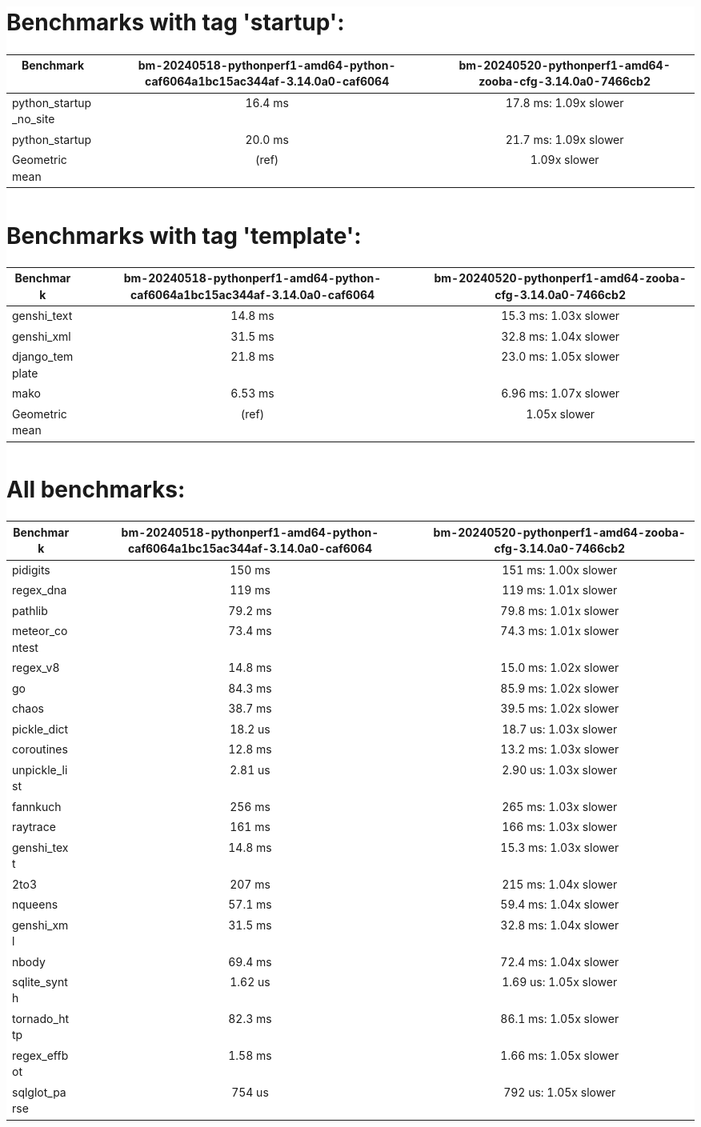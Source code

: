 Benchmarks with tag 'startup':
==============================

| Benchmark              | bm-20240518-pythonperf1-amd64-python-caf6064a1bc15ac344af-3.14.0a0-caf6064 | bm-20240520-pythonperf1-amd64-zooba-cfg-3.14.0a0-7466cb2 |
|------------------------|:--------------------------------------------------------------------------:|:--------------------------------------------------------:|
| python_startup_no_site | 16.4 ms                                                                    | 17.8 ms: 1.09x slower                                    |
| python_startup         | 20.0 ms                                                                    | 21.7 ms: 1.09x slower                                    |
| Geometric mean         | (ref)                                                                      | 1.09x slower                                             |

Benchmarks with tag 'template':
===============================

| Benchmark       | bm-20240518-pythonperf1-amd64-python-caf6064a1bc15ac344af-3.14.0a0-caf6064 | bm-20240520-pythonperf1-amd64-zooba-cfg-3.14.0a0-7466cb2 |
|-----------------|:--------------------------------------------------------------------------:|:--------------------------------------------------------:|
| genshi_text     | 14.8 ms                                                                    | 15.3 ms: 1.03x slower                                    |
| genshi_xml      | 31.5 ms                                                                    | 32.8 ms: 1.04x slower                                    |
| django_template | 21.8 ms                                                                    | 23.0 ms: 1.05x slower                                    |
| mako            | 6.53 ms                                                                    | 6.96 ms: 1.07x slower                                    |
| Geometric mean  | (ref)                                                                      | 1.05x slower                                             |

All benchmarks:
===============

| Benchmark                  | bm-20240518-pythonperf1-amd64-python-caf6064a1bc15ac344af-3.14.0a0-caf6064 | bm-20240520-pythonperf1-amd64-zooba-cfg-3.14.0a0-7466cb2 |
|----------------------------|:--------------------------------------------------------------------------:|:--------------------------------------------------------:|
| pidigits                   | 150 ms                                                                     | 151 ms: 1.00x slower                                     |
| regex_dna                  | 119 ms                                                                     | 119 ms: 1.01x slower                                     |
| pathlib                    | 79.2 ms                                                                    | 79.8 ms: 1.01x slower                                    |
| meteor_contest             | 73.4 ms                                                                    | 74.3 ms: 1.01x slower                                    |
| regex_v8                   | 14.8 ms                                                                    | 15.0 ms: 1.02x slower                                    |
| go                         | 84.3 ms                                                                    | 85.9 ms: 1.02x slower                                    |
| chaos                      | 38.7 ms                                                                    | 39.5 ms: 1.02x slower                                    |
| pickle_dict                | 18.2 us                                                                    | 18.7 us: 1.03x slower                                    |
| coroutines                 | 12.8 ms                                                                    | 13.2 ms: 1.03x slower                                    |
| unpickle_list              | 2.81 us                                                                    | 2.90 us: 1.03x slower                                    |
| fannkuch                   | 256 ms                                                                     | 265 ms: 1.03x slower                                     |
| raytrace                   | 161 ms                                                                     | 166 ms: 1.03x slower                                     |
| genshi_text                | 14.8 ms                                                                    | 15.3 ms: 1.03x slower                                    |
| 2to3                       | 207 ms                                                                     | 215 ms: 1.04x slower                                     |
| nqueens                    | 57.1 ms                                                                    | 59.4 ms: 1.04x slower                                    |
| genshi_xml                 | 31.5 ms                                                                    | 32.8 ms: 1.04x slower                                    |
| nbody                      | 69.4 ms                                                                    | 72.4 ms: 1.04x slower                                    |
| sqlite_synth               | 1.62 us                                                                    | 1.69 us: 1.05x slower                                    |
| tornado_http               | 82.3 ms                                                                    | 86.1 ms: 1.05x slower                                    |
| regex_effbot               | 1.58 ms                                                                    | 1.66 ms: 1.05x slower                                    |
| sqlglot_parse              | 754 us                                                                     | 792 us: 1.05x slower                                     |